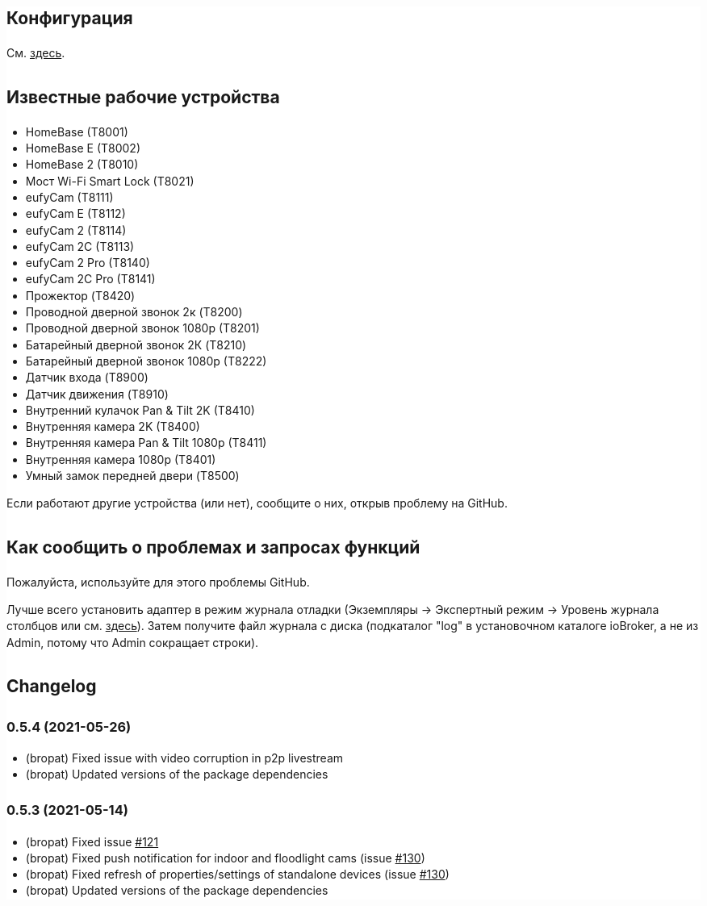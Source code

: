 ## Конфигурация
См. [здесь](./docs/en/README.md).

## Известные рабочие устройства
* HomeBase (T8001)
* HomeBase E (T8002)
* HomeBase 2 (T8010)
* Мост Wi-Fi Smart Lock (T8021)
* eufyCam (T8111)
* eufyCam E (T8112)
* eufyCam 2 (T8114)
* eufyCam 2C (T8113)
* eufyCam 2 Pro (T8140)
* eufyCam 2C Pro (T8141)
* Прожектор (T8420)
* Проводной дверной звонок 2к (T8200)
* Проводной дверной звонок 1080p (T8201)
* Батарейный дверной звонок 2К (T8210)
* Батарейный дверной звонок 1080p (T8222)
* Датчик входа (T8900)
* Датчик движения (T8910)
* Внутренний кулачок Pan & Tilt 2K (T8410)
* Внутренняя камера 2K (T8400)
* Внутренняя камера Pan & Tilt 1080p (T8411)
* Внутренняя камера 1080p (T8401)
* Умный замок передней двери (T8500)

Если работают другие устройства (или нет), сообщите о них, открыв проблему на GitHub.

## Как сообщить о проблемах и запросах функций
Пожалуйста, используйте для этого проблемы GitHub.

Лучше всего установить адаптер в режим журнала отладки (Экземпляры -> Экспертный режим -> Уровень журнала столбцов или см. [здесь](https://github.com/bropat/ioBroker.eufy-security/wiki/Howto-enable-debug)). Затем получите файл журнала с диска (подкаталог "log" в установочном каталоге ioBroker, а не из Admin, потому что Admin сокращает строки).

## Changelog

### 0.5.4 (2021-05-26)
* (bropat) Fixed issue with video corruption in p2p livestream
* (bropat) Updated versions of the package dependencies

### 0.5.3 (2021-05-14)
* (bropat) Fixed issue [#121](https://github.com/bropat/ioBroker.eufy-security/issues/121)
* (bropat) Fixed push notification for indoor and floodlight cams (issue [#130](https://github.com/bropat/ioBroker.eufy-security/issues/130))
* (bropat) Fixed refresh of properties/settings of standalone devices (issue [#130](https://github.com/bropat/ioBroker.eufy-security/issues/130))
* (bropat) Updated versions of the package dependencies
